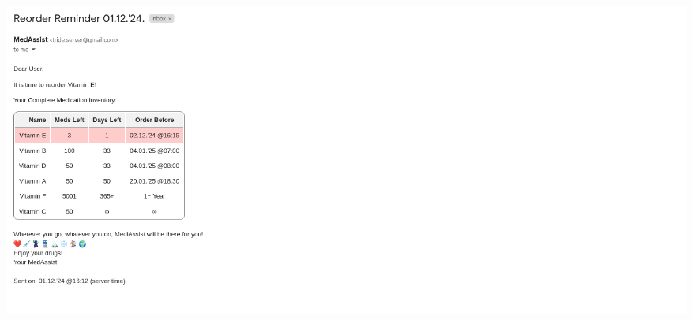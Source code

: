 <img src="https://github.com/njic/medassist/blob/main/screenshots/scr_mail.png?raw=true" width="300">
<br><br>